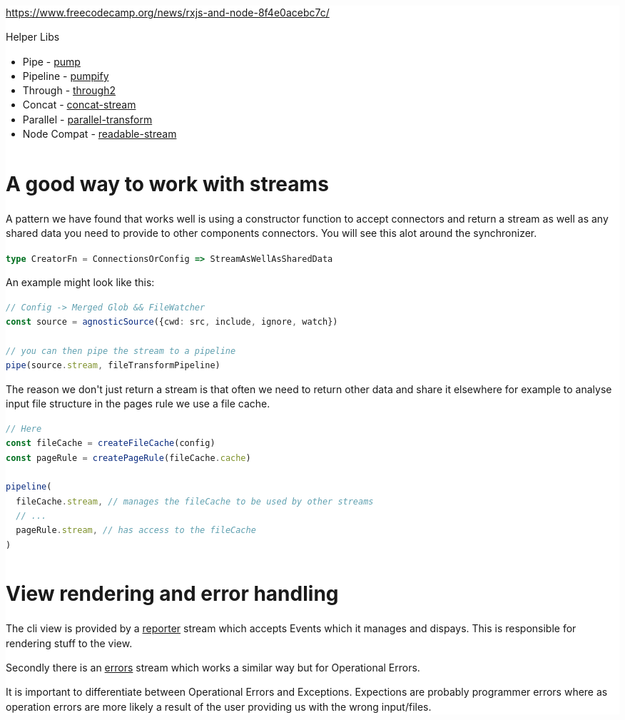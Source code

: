 https://www.freecodecamp.org/news/rxjs-and-node-8f4e0acebc7c/

Helper Libs

- Pipe - [pump](https://npmjs.com/package/pump)
- Pipeline - [pumpify](https://npmjs.com/package/pumpify)
- Through - [through2](https://npmjs.com/package/through2)
- Concat - [concat-stream](https://npmjs.com/package/concat-stream)
- Parallel - [parallel-transform](https://npmjs.com/package/parallel-transform)
- Node Compat - [readable-stream](https://npmjs.com/package/readable-stream)

# A good way to work with streams

A pattern we have found that works well is using a constructor function to accept connectors and return a stream as well as any shared data you need to provide to other components connectors. You will see this alot around the synchronizer.

```ts
type CreatorFn = ConnectionsOrConfig => StreamAsWellAsSharedData
```

An example might look like this:

```ts
// Config -> Merged Glob && FileWatcher
const source = agnosticSource({cwd: src, include, ignore, watch})

// you can then pipe the stream to a pipeline
pipe(source.stream, fileTransformPipeline)
```

The reason we don't just return a stream is that often we need to return other data and share it elsewhere for example to analyse input file structure in the pages rule we use a file cache.

```ts
// Here
const fileCache = createFileCache(config)
const pageRule = createPageRule(fileCache.cache)

pipeline(
  fileCache.stream, // manages the fileCache to be used by other streams
  // ...
  pageRule.stream, // has access to the fileCache
)
```

# View rendering and error handling

The cli view is provided by a [reporter](./reporter) stream which accepts Events which it manages and dispays. This is responsible for rendering stuff to the view.

Secondly there is an [errors](./errors) stream which works a similar way but for Operational Errors.

It is important to differentiate between Operational Errors and Exceptions. Expections are probably programmer errors where as operation errors are more likely a result of the user providing us with the wrong input/files.
